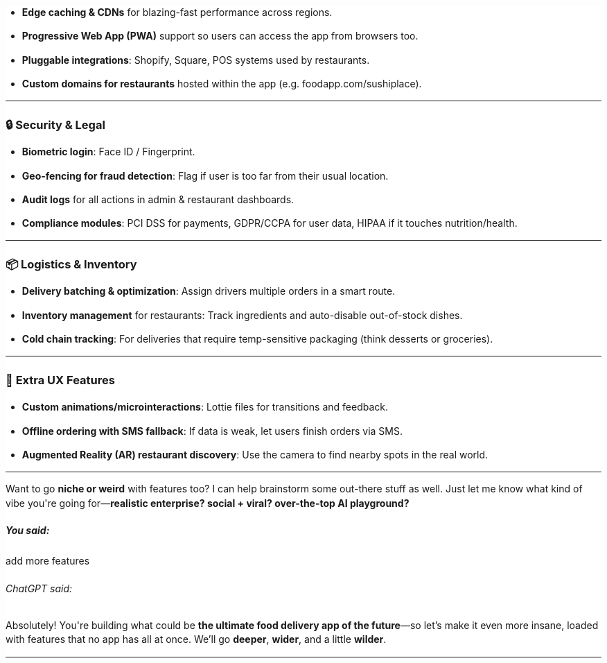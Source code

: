 - **Edge caching & CDNs** for blazing-fast performance across regions.
    
- **Progressive Web App (PWA)** support so users can access the app from browsers too.
    
- **Pluggable integrations**: Shopify, Square, POS systems used by restaurants.
    
- **Custom domains for restaurants** hosted within the app (e.g. foodapp.com/sushiplace).
    

---

### 🔒 **Security & Legal**

- **Biometric login**: Face ID / Fingerprint.
    
- **Geo-fencing for fraud detection**: Flag if user is too far from their usual location.
    
- **Audit logs** for all actions in admin & restaurant dashboards.
    
- **Compliance modules**: PCI DSS for payments, GDPR/CCPA for user data, HIPAA if it touches nutrition/health.
    

---

### 📦 **Logistics & Inventory**

- **Delivery batching & optimization**: Assign drivers multiple orders in a smart route.
    
- **Inventory management** for restaurants: Track ingredients and auto-disable out-of-stock dishes.
    
- **Cold chain tracking**: For deliveries that require temp-sensitive packaging (think desserts or groceries).
    

---

### 📲 **Extra UX Features**

- **Custom animations/microinteractions**: Lottie files for transitions and feedback.
    
- **Offline ordering with SMS fallback**: If data is weak, let users finish orders via SMS.
    
- **Augmented Reality (AR) restaurant discovery**: Use the camera to find nearby spots in the real world.
    

---

Want to go **niche or weird** with features too? I can help brainstorm some out-there stuff as well. Just let me know what kind of vibe you're going for—**realistic enterprise? social + viral? over-the-top AI playground?**

##### You said:

add more features

###### ChatGPT said:

Absolutely! You're building what could be **the ultimate food delivery app of the future**—so let’s make it even more insane, loaded with features that no app has all at once. We’ll go **deeper**, **wider**, and a little **wilder**.

---